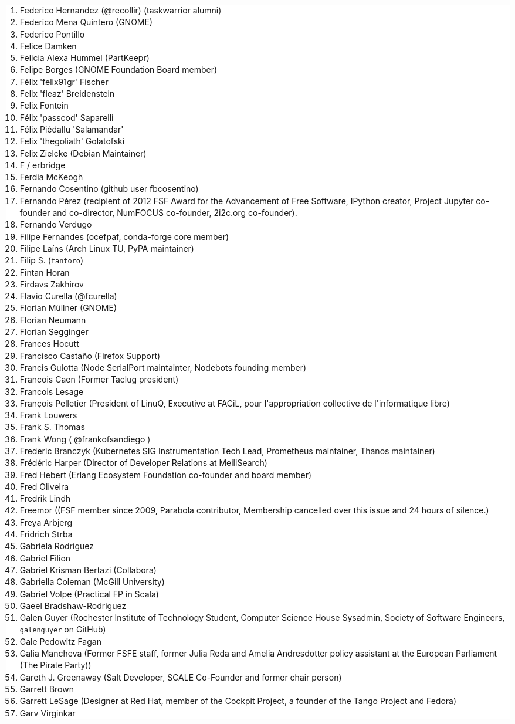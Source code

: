 1. Federico Hernandez (@recollir) (taskwarrior alumni)
1. Federico Mena Quintero (GNOME)
1. Federico Pontillo
1. Felice Damken
1. Felicia Alexa Hummel (PartKeepr)
1. Felipe Borges (GNOME Foundation Board member)
1. Félix 'felix91gr' Fischer
1. Felix 'fleaz' Breidenstein
1. Felix Fontein
1. Félix 'passcod' Saparelli
1. Félix Piédallu 'Salamandar'
1. Felix 'thegoliath' Golatofski
1. Felix Zielcke (Debian Maintainer)
1. F / erbridge
1. Ferdia McKeogh
1. Fernando Cosentino (github user fbcosentino)
1. Fernando Pérez (recipient of 2012 FSF Award for the Advancement of Free Software, IPython creator, Project Jupyter co-founder and co-director, NumFOCUS co-founder, 2i2c.org co-founder).
1. Fernando Verdugo
1. Filipe Fernandes (ocefpaf, conda-forge core member)
1. Filipe Laíns (Arch Linux TU, PyPA maintainer)
1. Filip S. (`fantoro`)
1. Fintan Horan
1. Firdavs Zakhirov
1. Flavio Curella (@fcurella)
1. Florian Müllner (GNOME)
1. Florian Neumann
1. Florian Segginger
1. Frances Hocutt
1. Francisco Castaño (Firefox Support)
1. Francis Gulotta (Node SerialPort maintainter, Nodebots founding member)
1. Francois Caen (Former Taclug president)
1. Francois Lesage
1. François Pelletier (President of LinuQ, Executive at FACiL, pour l'appropriation collective de l'informatique libre)
1. Frank Louwers
1. Frank S. Thomas
1. Frank Wong ( @frankofsandiego )
1. Frederic Branczyk (Kubernetes SIG Instrumentation Tech Lead, Prometheus maintainer, Thanos maintainer)
1. Frédéric Harper (Director of Developer Relations at MeiliSearch)
1. Fred Hebert (Erlang Ecosystem Foundation co-founder and board member)
1. Fred Oliveira
1. Fredrik Lindh
1. Freemor ((FSF member since 2009, Parabola contributor, Membership cancelled over this issue and 24 hours of silence.)
1. Freya Arbjerg
1. Fridrich Strba
1. Gabriela Rodriguez
1. Gabriel Filion
1. Gabriel Krisman Bertazi (Collabora)
1. Gabriella Coleman (McGill University)
1. Gabriel Volpe (Practical FP in Scala)
1. Gaeel Bradshaw-Rodriguez
1. Galen Guyer (Rochester Institute of Technology Student, Computer Science House Sysadmin, Society of Software Engineers, `galenguyer` on GitHub)
1. Gale Pedowitz Fagan
1. Galia Mancheva (Former FSFE staff, former Julia Reda and Amelia Andresdotter policy assistant at the European Parliament (The Pirate Party))
1. Gareth J. Greenaway (Salt Developer, SCALE Co-Founder and former chair person)
1. Garrett Brown
1. Garrett LeSage (Designer at Red Hat, member of the Cockpit Project, a founder of the Tango Project and Fedora)
1. Garv Virginkar